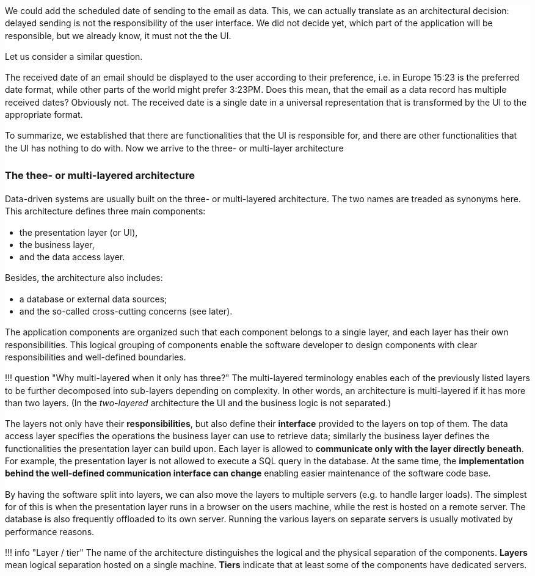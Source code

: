 We could add the scheduled date of sending to the email as data. This, we can actually translate as an architectural decision: delayed sending is not the responsibility of the user interface. We did not decide yet, which part of the application will be responsible, but we already know, it must not the the UI.

Let us consider a similar question.

The received date of an email should be displayed to the user according to their preference, i.e. in Europe 15:23 is the preferred date format, while other parts of the world might prefer 3:23PM. Does this mean, that the email as a data record has multiple received dates? Obviously not. The received date is a single date in a universal representation that is transformed by the UI to the appropriate format.

To summarize, we established that there are functionalities that the UI is responsible for, and there are other functionalities that the UI has nothing to do with. Now we arrive to the three- or multi-layer architecture

### The thee- or multi-layered architecture

Data-driven systems are usually built on the three- or multi-layered architecture. The two names are treaded as synonyms here. This architecture defines three main components:

* the presentation layer (or UI),
* the business layer,
* and the data access layer.

Besides, the  architecture also includes:

* a database or external data sources;
* and the so-called cross-cutting concerns (see later).

The application components are organized such that each component belongs to a single layer, and each layer has their own responsibilities. This logical grouping of components enable the software developer to design components with clear responsibilities and well-defined boundaries.

!!! question "Why multi-layered when it only has three?"
    The multi-layered terminology enables each of the previously listed layers to be further decomposed into sub-layers depending on complexity. In other words, an architecture is multi-layered if it has more than two layers. (In the _two-layered_ architecture the UI and the business logic is not separated.)

The layers not only have their **responsibilities**, but also define their **interface** provided to the layers on top of them. The data access layer specifies the operations the business layer can use to retrieve data; similarly the business layer defines the functionalities the presentation layer can build upon. Each layer is allowed to **communicate only with the layer directly beneath**. For example, the presentation layer is not allowed to execute a SQL query in the database. At the same time, the **implementation behind the well-defined communication interface can change** enabling easier maintenance of the software code base.

By having the software split into layers, we can also move the layers to multiple servers (e.g. to handle larger loads). The simplest for of this is when the presentation layer runs in a browser on the users machine, while the rest is hosted on a remote server. The database is also frequently offloaded to its own server. Running the various layers on separate servers is usually motivated by performance reasons.

!!! info "Layer / tier"
    The name of the architecture distinguishes the logical and the physical separation of the components. **Layers** mean logical separation hosted on a single machine. **Tiers** indicate that at least some of the components have dedicated servers.
